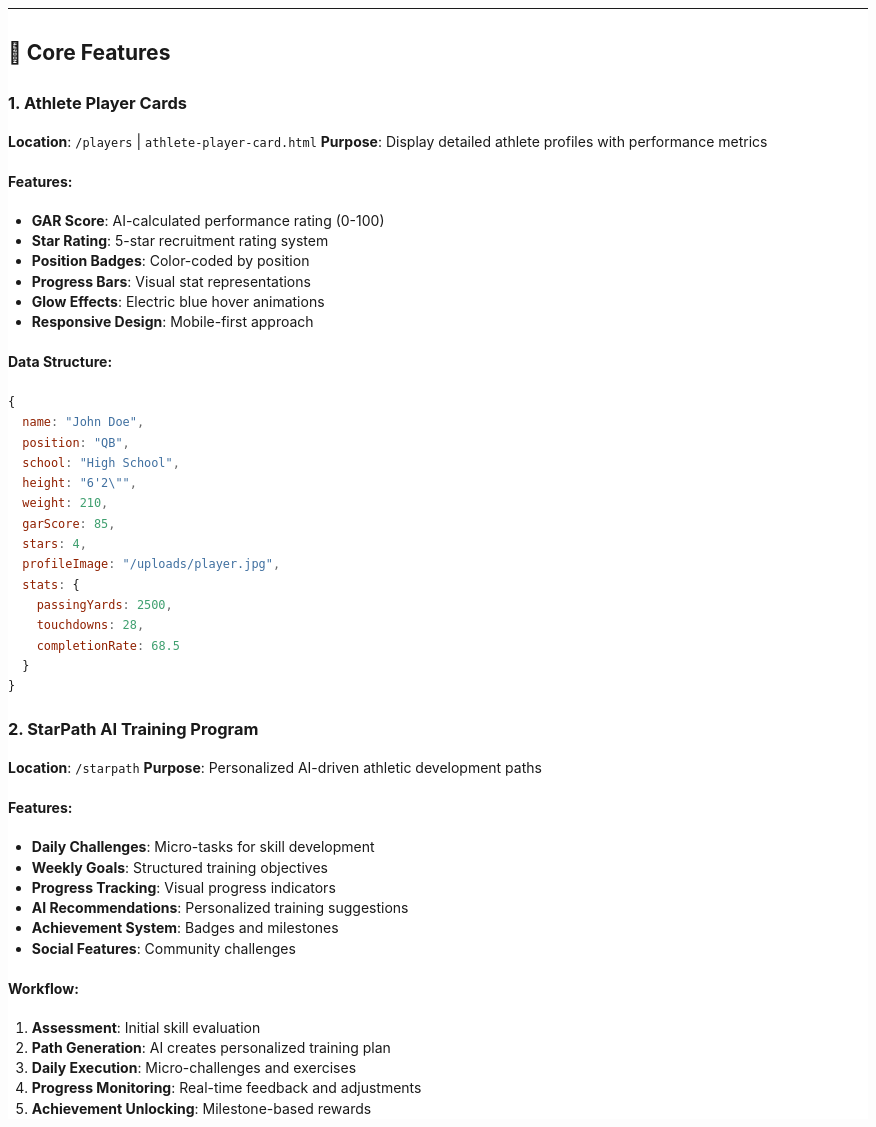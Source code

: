 ```
```

---

## 🚀 Core Features

### **1. Athlete Player Cards**
**Location**: `/players` | `athlete-player-card.html`
**Purpose**: Display detailed athlete profiles with performance metrics

#### **Features**:
- **GAR Score**: AI-calculated performance rating (0-100)
- **Star Rating**: 5-star recruitment rating system
- **Position Badges**: Color-coded by position
- **Progress Bars**: Visual stat representations
- **Glow Effects**: Electric blue hover animations
- **Responsive Design**: Mobile-first approach

#### **Data Structure**:
```javascript
{
  name: "John Doe",
  position: "QB",
  school: "High School",
  height: "6'2\"",
  weight: 210,
  garScore: 85,
  stars: 4,
  profileImage: "/uploads/player.jpg",
  stats: {
    passingYards: 2500,
    touchdowns: 28,
    completionRate: 68.5
  }
}
```

### **2. StarPath AI Training Program**
**Location**: `/starpath`
**Purpose**: Personalized AI-driven athletic development paths

#### **Features**:
- **Daily Challenges**: Micro-tasks for skill development
- **Weekly Goals**: Structured training objectives
- **Progress Tracking**: Visual progress indicators
- **AI Recommendations**: Personalized training suggestions
- **Achievement System**: Badges and milestones
- **Social Features**: Community challenges

#### **Workflow**:
1. **Assessment**: Initial skill evaluation
2. **Path Generation**: AI creates personalized training plan
3. **Daily Execution**: Micro-challenges and exercises
4. **Progress Monitoring**: Real-time feedback and adjustments
5. **Achievement Unlocking**: Milestone-based rewards
